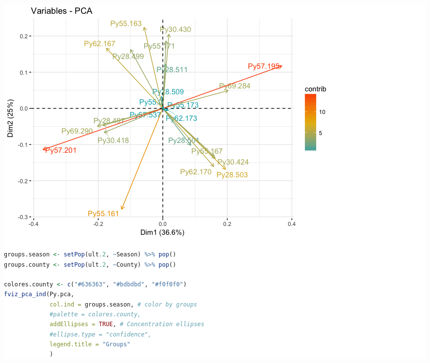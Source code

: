 ![](Clone_correction_files/figure-html/unnamed-chunk-4-4.png)

```r
groups.season <- setPop(ult.2, ~Season) %>% pop()
groups.county <- setPop(ult.2, ~County) %>% pop()

colores.county <- c("#636363", "#bdbdbd", "#f0f0f0")
fviz_pca_ind(Py.pca,
             col.ind = groups.season, # color by groups
             #palette = colores.county,
             addEllipses = TRUE, # Concentration ellipses
             #ellipse.type = "confidence",
             legend.title = "Groups"
             )
```
